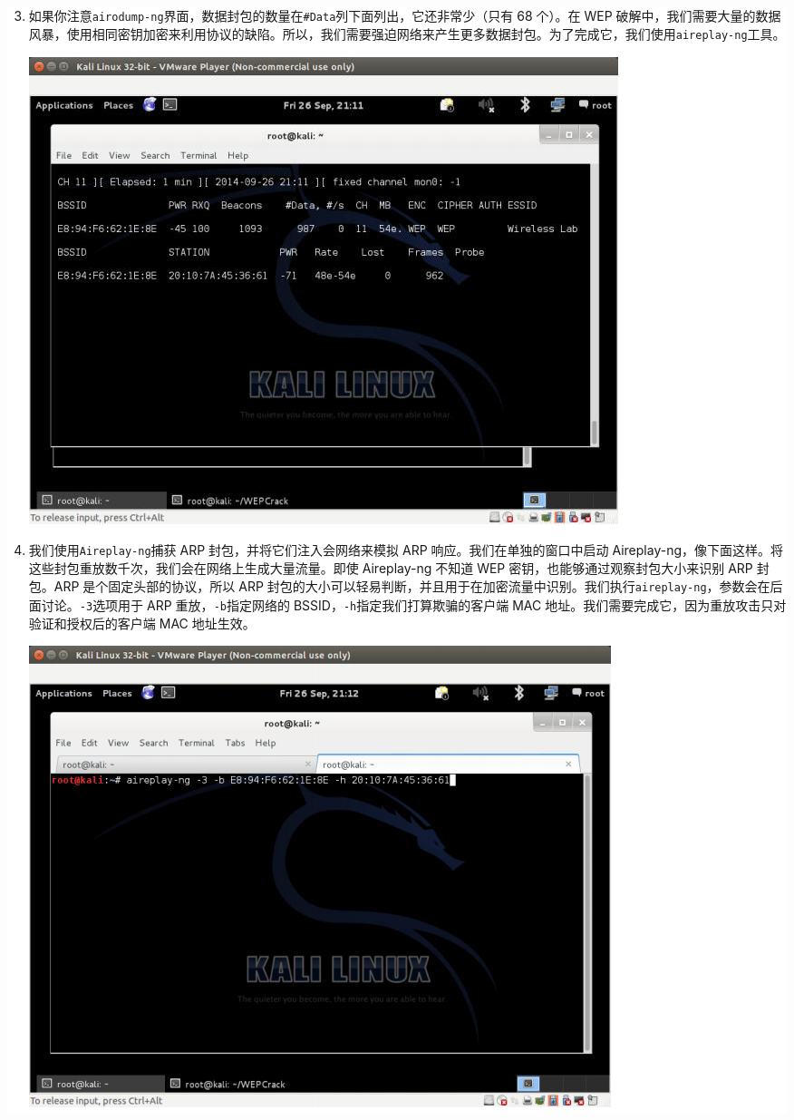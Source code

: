 3.  如果你注意`airodump-ng`界面，数据封包的数量在`#Data`列下面列出，它还非常少（只有 68 个）。在 WEP 破解中，我们需要大量的数据风暴，使用相同密钥加密来利用协议的缺陷。所以，我们需要强迫网络来产生更多数据封包。为了完成它，我们使用`aireplay-ng`工具。

    ![](img/4-2-8.jpg)
    
4.  我们使用`Aireplay-ng`捕获 ARP 封包，并将它们注入会网络来模拟 ARP 响应。我们在单独的窗口中启动 Aireplay-ng，像下面这样。将这些封包重放数千次，我们会在网络上生成大量流量。即使 Aireplay-ng 不知道 WEP 密钥，也能够通过观察封包大小来识别 ARP 封包。ARP 是个固定头部的协议，所以 ARP 封包的大小可以轻易判断，并且用于在加密流量中识别。我们执行` aireplay-ng `，参数会在后面讨论。`-3`选项用于 ARP 重放，`-b`指定网络的 BSSID，`-h`指定我们打算欺骗的客户端 MAC 地址。我们需要完成它，因为重放攻击只对验证和授权后的客户端 MAC 地址生效。

    ![](img/4-2-9.jpg)
    